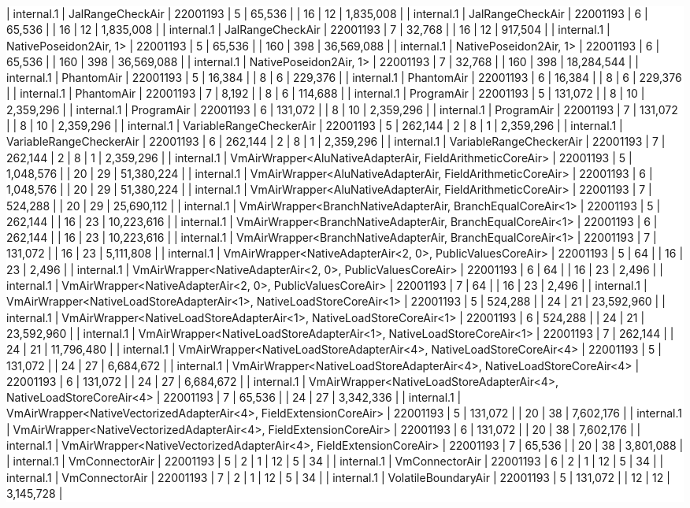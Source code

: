 | internal.1 | JalRangeCheckAir | 22001193 | 5 | 65,536 |  | 16 | 12 | 1,835,008 | 
| internal.1 | JalRangeCheckAir | 22001193 | 6 | 65,536 |  | 16 | 12 | 1,835,008 | 
| internal.1 | JalRangeCheckAir | 22001193 | 7 | 32,768 |  | 16 | 12 | 917,504 | 
| internal.1 | NativePoseidon2Air<BabyBearParameters>, 1> | 22001193 | 5 | 65,536 |  | 160 | 398 | 36,569,088 | 
| internal.1 | NativePoseidon2Air<BabyBearParameters>, 1> | 22001193 | 6 | 65,536 |  | 160 | 398 | 36,569,088 | 
| internal.1 | NativePoseidon2Air<BabyBearParameters>, 1> | 22001193 | 7 | 32,768 |  | 160 | 398 | 18,284,544 | 
| internal.1 | PhantomAir | 22001193 | 5 | 16,384 |  | 8 | 6 | 229,376 | 
| internal.1 | PhantomAir | 22001193 | 6 | 16,384 |  | 8 | 6 | 229,376 | 
| internal.1 | PhantomAir | 22001193 | 7 | 8,192 |  | 8 | 6 | 114,688 | 
| internal.1 | ProgramAir | 22001193 | 5 | 131,072 |  | 8 | 10 | 2,359,296 | 
| internal.1 | ProgramAir | 22001193 | 6 | 131,072 |  | 8 | 10 | 2,359,296 | 
| internal.1 | ProgramAir | 22001193 | 7 | 131,072 |  | 8 | 10 | 2,359,296 | 
| internal.1 | VariableRangeCheckerAir | 22001193 | 5 | 262,144 | 2 | 8 | 1 | 2,359,296 | 
| internal.1 | VariableRangeCheckerAir | 22001193 | 6 | 262,144 | 2 | 8 | 1 | 2,359,296 | 
| internal.1 | VariableRangeCheckerAir | 22001193 | 7 | 262,144 | 2 | 8 | 1 | 2,359,296 | 
| internal.1 | VmAirWrapper<AluNativeAdapterAir, FieldArithmeticCoreAir> | 22001193 | 5 | 1,048,576 |  | 20 | 29 | 51,380,224 | 
| internal.1 | VmAirWrapper<AluNativeAdapterAir, FieldArithmeticCoreAir> | 22001193 | 6 | 1,048,576 |  | 20 | 29 | 51,380,224 | 
| internal.1 | VmAirWrapper<AluNativeAdapterAir, FieldArithmeticCoreAir> | 22001193 | 7 | 524,288 |  | 20 | 29 | 25,690,112 | 
| internal.1 | VmAirWrapper<BranchNativeAdapterAir, BranchEqualCoreAir<1> | 22001193 | 5 | 262,144 |  | 16 | 23 | 10,223,616 | 
| internal.1 | VmAirWrapper<BranchNativeAdapterAir, BranchEqualCoreAir<1> | 22001193 | 6 | 262,144 |  | 16 | 23 | 10,223,616 | 
| internal.1 | VmAirWrapper<BranchNativeAdapterAir, BranchEqualCoreAir<1> | 22001193 | 7 | 131,072 |  | 16 | 23 | 5,111,808 | 
| internal.1 | VmAirWrapper<NativeAdapterAir<2, 0>, PublicValuesCoreAir> | 22001193 | 5 | 64 |  | 16 | 23 | 2,496 | 
| internal.1 | VmAirWrapper<NativeAdapterAir<2, 0>, PublicValuesCoreAir> | 22001193 | 6 | 64 |  | 16 | 23 | 2,496 | 
| internal.1 | VmAirWrapper<NativeAdapterAir<2, 0>, PublicValuesCoreAir> | 22001193 | 7 | 64 |  | 16 | 23 | 2,496 | 
| internal.1 | VmAirWrapper<NativeLoadStoreAdapterAir<1>, NativeLoadStoreCoreAir<1> | 22001193 | 5 | 524,288 |  | 24 | 21 | 23,592,960 | 
| internal.1 | VmAirWrapper<NativeLoadStoreAdapterAir<1>, NativeLoadStoreCoreAir<1> | 22001193 | 6 | 524,288 |  | 24 | 21 | 23,592,960 | 
| internal.1 | VmAirWrapper<NativeLoadStoreAdapterAir<1>, NativeLoadStoreCoreAir<1> | 22001193 | 7 | 262,144 |  | 24 | 21 | 11,796,480 | 
| internal.1 | VmAirWrapper<NativeLoadStoreAdapterAir<4>, NativeLoadStoreCoreAir<4> | 22001193 | 5 | 131,072 |  | 24 | 27 | 6,684,672 | 
| internal.1 | VmAirWrapper<NativeLoadStoreAdapterAir<4>, NativeLoadStoreCoreAir<4> | 22001193 | 6 | 131,072 |  | 24 | 27 | 6,684,672 | 
| internal.1 | VmAirWrapper<NativeLoadStoreAdapterAir<4>, NativeLoadStoreCoreAir<4> | 22001193 | 7 | 65,536 |  | 24 | 27 | 3,342,336 | 
| internal.1 | VmAirWrapper<NativeVectorizedAdapterAir<4>, FieldExtensionCoreAir> | 22001193 | 5 | 131,072 |  | 20 | 38 | 7,602,176 | 
| internal.1 | VmAirWrapper<NativeVectorizedAdapterAir<4>, FieldExtensionCoreAir> | 22001193 | 6 | 131,072 |  | 20 | 38 | 7,602,176 | 
| internal.1 | VmAirWrapper<NativeVectorizedAdapterAir<4>, FieldExtensionCoreAir> | 22001193 | 7 | 65,536 |  | 20 | 38 | 3,801,088 | 
| internal.1 | VmConnectorAir | 22001193 | 5 | 2 | 1 | 12 | 5 | 34 | 
| internal.1 | VmConnectorAir | 22001193 | 6 | 2 | 1 | 12 | 5 | 34 | 
| internal.1 | VmConnectorAir | 22001193 | 7 | 2 | 1 | 12 | 5 | 34 | 
| internal.1 | VolatileBoundaryAir | 22001193 | 5 | 131,072 |  | 12 | 12 | 3,145,728 | 